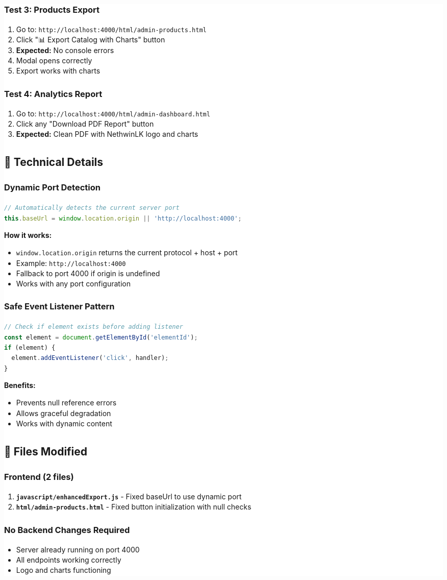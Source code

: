 ### **Test 3: Products Export**
1. Go to: `http://localhost:4000/html/admin-products.html`
2. Click "📊 Export Catalog with Charts" button
3. **Expected:** No console errors
4. Modal opens correctly
5. Export works with charts

### **Test 4: Analytics Report**
1. Go to: `http://localhost:4000/html/admin-dashboard.html`
2. Click any "Download PDF Report" button
3. **Expected:** Clean PDF with NethwinLK logo and charts

## 🔧 **Technical Details**

### **Dynamic Port Detection**
```javascript
// Automatically detects the current server port
this.baseUrl = window.location.origin || 'http://localhost:4000';
```

**How it works:**
- `window.location.origin` returns the current protocol + host + port
- Example: `http://localhost:4000`
- Fallback to port 4000 if origin is undefined
- Works with any port configuration

### **Safe Event Listener Pattern**
```javascript
// Check if element exists before adding listener
const element = document.getElementById('elementId');
if (element) {
  element.addEventListener('click', handler);
}
```

**Benefits:**
- Prevents null reference errors
- Allows graceful degradation
- Works with dynamic content

## 📁 **Files Modified**

### **Frontend (2 files)**
1. **`javascript/enhancedExport.js`** - Fixed baseUrl to use dynamic port
2. **`html/admin-products.html`** - Fixed button initialization with null checks

### **No Backend Changes Required**
- Server already running on port 4000
- All endpoints working correctly
- Logo and charts functioning

